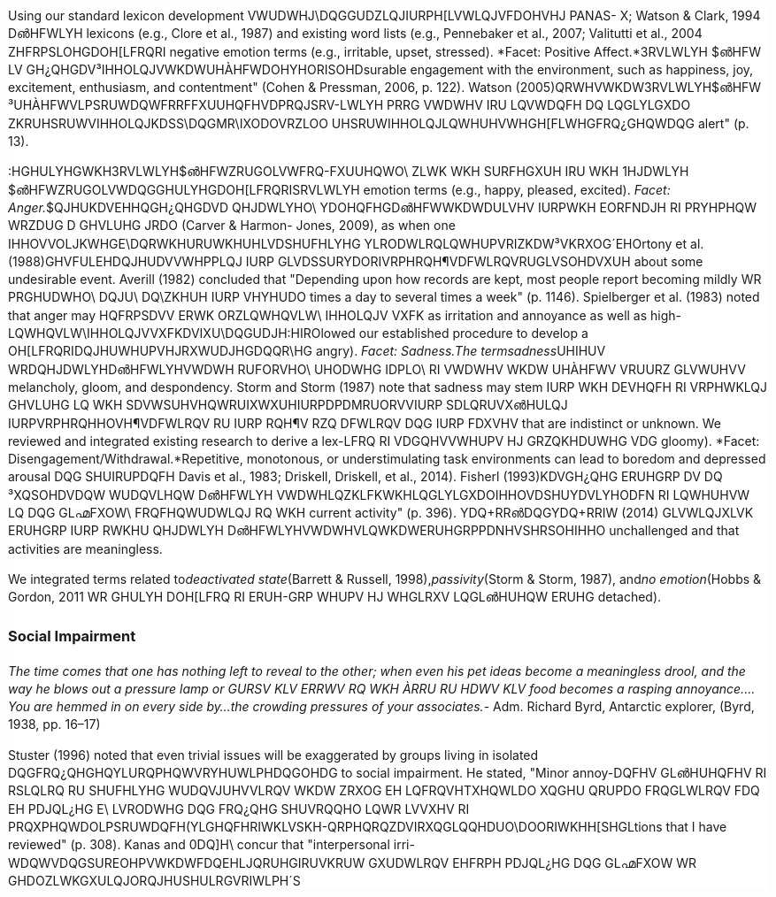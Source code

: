 Using our standard lexicon development VWUDWHJ\DQGGUDZLQJIURPH[LVWLQJVFDOHVHJ PANAS- X; Watson & Clark, 1994 D൵HFWLYH lexicons (e.g., Clore et al., 1987) and existing word lists (e.g., Pennebaker et al., 2007; Valitutti et al., 2004 ZHFRPSLOHGDOH[LFRQRI negative emotion terms (e.g., irritable, upset, stressed).
*Facet: Positive Affect.*3RVLWLYH \$൵HFW LV GH¿QHGDV³IHHOLQJVWKDWUHÀHFWDOHYHORISOHDsurable engagement with the environment, such as happiness, joy, excitement, enthusiasm, and contentment" (Cohen & Pressman, 2006, p. 122). Watson (2005)QRWHVWKDW3RVLWLYH\$൵HFW ³UHÀHFWVLPSRUWDQWFRRFFXUUHQFHVDPRQJSRV-LWLYH PRRG VWDWHV IRU LQVWDQFH DQ LQGLYLGXDO ZKRUHSRUWVIHHOLQJKDSS\DQGMR\IXODOVRZLOO UHSRUWIHHOLQJLQWHUHVWHGH[FLWHGFRQ¿GHQWDQG alert" (p. 13).

:HGHULYHGWKH3RVLWLYH\$൵HFWZRUGOLVWFRQ-FXUUHQWO\ ZLWK WKH SURFHGXUH IRU WKH 1HJDWLYH \$൵HFWZRUGOLVWDQGGHULYHGDOH[LFRQRISRVLWLYH emotion terms (e.g., happy, pleased, excited).
*Facet: Anger.*\$QJHUKDVEHHQGH¿QHGDVD QHJDWLYHO\ YDOHQFHGD൵HFWWKDWDULVHV IURPWKH EORFNDJH RI PRYHPHQW WRZDUG D GHVLUHG JRDO (Carver & Harmon- Jones, 2009), as when one IHHOVVOLJKWHGE\DQRWKHURUWKHUHLVDSHUFHLYHG YLRODWLRQLQWHUPVRIZKDW³VKRXOG´EHOrtony et al. (1988)GHVFULEHDQJHUDVVWHPPLQJ IURP GLVDSSURYDORIVRPHRQH¶VDFWLRQVRUGLVSOHDVXUH about some undesirable event. Averill (1982) concluded that "Depending upon how records are kept, most people report becoming mildly WR PRGHUDWHO\ DQJU\ DQ\ZKHUH IURP VHYHUDO times a day to several times a week" (p. 1146). Spielberger et al. (1983) noted that anger may HQFRPSDVV ERWK ORZLQWHQVLW\ IHHOLQJV VXFK as irritation and annoyance as well as high-LQWHQVLW\IHHOLQJVVXFKDVIXU\DQGUDJH:HIROlowed our established procedure to develop a OH[LFRQRIDQJHUWHUPVHJRXWUDJHGDQQR\HG angry).
*Facet: Sadness.*The term*sadness*UHIHUV WRDQHJDWLYHD൵HFWLYHVWDWH RUFORVHO\ UHODWHG IDPLO\ RI VWDWHV WKDW UHÀHFWV VRUURZ GLVWUHVV melancholy, gloom, and despondency. Storm and Storm (1987) note that sadness may stem IURP WKH DEVHQFH RI VRPHWKLQJ GHVLUHG LQ WKH SDVWSUHVHQWRUIXWXUHIURPDPDMRUORVVIURP SDLQRUVX൵HULQJ IURPVRPHRQHHOVH¶VDFWLRQV RU IURP RQH¶V RZQ DFWLRQV DQG IURP FDXVHV that are indistinct or unknown. We reviewed and integrated existing research to derive a lex-LFRQ RI VDGQHVVWHUPV HJ GRZQKHDUWHG VDG gloomy).
*Facet: Disengagement/Withdrawal.*Repetitive, monotonous, or understimulating task environments can lead to boredom and depressed arousal DQG SHUIRUPDQFH Davis et al., 1983; Driskell, Driskell, et al., 2014). Fisherl (1993)KDVGH¿QHG ERUHGRP DV DQ ³XQSOHDVDQW WUDQVLHQW D൵HFWLYH VWDWHLQZKLFKWKHLQGLYLGXDOIHHOVDSHUYDVLYHODFN RI LQWHUHVW LQ DQG GL൶FXOW\ FRQFHQWUDWLQJ RQ WKH current activity" (p. 396). YDQ+RR൵DQGYDQ+RRIW (2014) GLVWLQJXLVK ERUHGRP IURP RWKHU QHJDWLYH D൵HFWLYHVWDWHVLQWKDWERUHGRPPDNHVSHRSOHIHHO unchallenged and that activities are meaningless.

We integrated terms related to*deactivated state*(Barrett & Russell, 1998),*passivity*(Storm & Storm, 1987), and*no emotion*(Hobbs & Gordon, 2011 WR GHULYH DOH[LFRQ RI ERUH-GRP WHUPV HJ WHGLRXV LQGL൵HUHQW ERUHG detached).

### Social Impairment

*The time comes that one has nothing left to reveal to the other; when even his pet ideas become a meaningless drool, and the way he blows out a pressure lamp or GURSV KLV ERRWV RQ WKH ÀRRU RU HDWV KLV food becomes a rasping annoyance.... You are hemmed in on every side by…the crowding pressures of your associates.*- Adm. Richard Byrd, Antarctic explorer, (Byrd, 1938, pp. 16–17)

Stuster (1996) noted that even trivial issues will be exaggerated by groups living in isolated DQGFRQ¿QHGHQYLURQPHQWVRYHUWLPHDQGOHDG to social impairment. He stated, "Minor annoy-DQFHV GL൵HUHQFHV RI RSLQLRQ RU SHUFHLYHG WUDQVJUHVVLRQV WKDW ZRXOG EH LQFRQVHTXHQWLDO XQGHU QRUPDO FRQGLWLRQV FDQ EH PDJQL¿HG E\ LVRODWHG DQG FRQ¿QHG SHUVRQQHO LQWR LVVXHV RI PRQXPHQWDOLPSRUWDQFH(YLGHQFHRIWKLVSKH-QRPHQRQZDVIRXQGLQQHDUO\DOORIWKHH[SHGLtions that I have reviewed" (p. 308). Kanas and 0DQ]H\ concur that "interpersonal irri-WDQWVDQGSUREOHPVWKDWFDQEHLJQRUHGIRUVKRUW GXUDWLRQV EHFRPH PDJQL¿HG DQG GL൶FXOW WR GHDOZLWKGXULQJORQJHUSHULRGVRIWLPH´S
